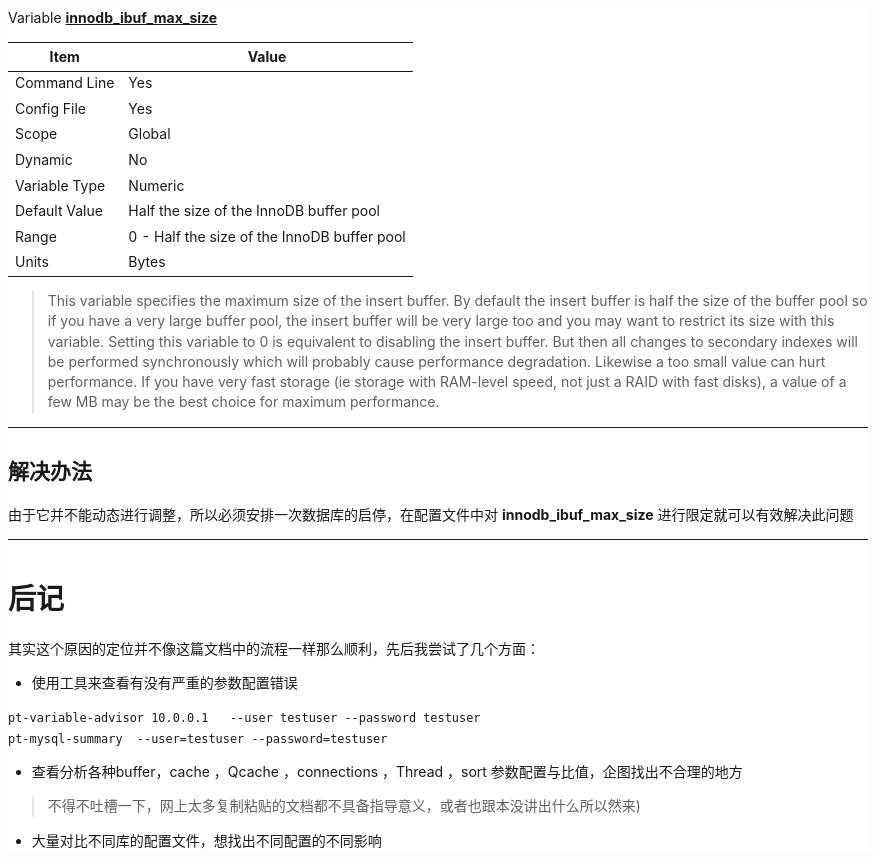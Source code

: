 
Variable **[innodb_ibuf_max_size][innodb_ibuf_max_size]**


Item     | Value
-------- | ---
Command Line|Yes
Config File|Yes
Scope|Global
Dynamic|No
Variable Type|Numeric
Default Value|Half the size of the InnoDB buffer pool
Range|0 - Half the size of the InnoDB buffer pool
Units|Bytes


>This variable specifies the maximum size of the insert buffer. By default the insert buffer is half the size of the buffer pool so if you have a very large buffer pool, the insert buffer will be very large too and you may want to restrict its size with this variable.
Setting this variable to 0 is equivalent to disabling the insert buffer. But then all changes to secondary indexes will be performed synchronously which will probably cause performance degradation. Likewise a too small value can hurt performance.
If you have very fast storage (ie storage with RAM-level speed, not just a RAID with fast disks), a value of a few MB may be the best choice for maximum performance.

---

## 解决办法


由于它并不能动态进行调整，所以必须安排一次数据库的启停，在配置文件中对 **innodb_ibuf_max_size** 进行限定就可以有效解决此问题



---
[pt-config-diff]:http://www.percona.com/doc/percona-toolkit/2.2/pt-config-diff.html
[innodb_ibuf_max_size]:http://www.percona.com/doc/percona-server/5.5/scalability/innodb_insert_buffer.html
[percona]:http://www.percona.com/


# 后记


其实这个原因的定位并不像这篇文档中的流程一样那么顺利，先后我尝试了几个方面：

* 使用工具来查看有没有严重的参数配置错误

~~~
pt-variable-advisor 10.0.0.1   --user testuser --password testuser
pt-mysql-summary  --user=testuser --password=testuser
~~~

* 查看分析各种buffer，cache ，Qcache ，connections ，Thread ，sort 参数配置与比值，企图找出不合理的地方

>不得不吐槽一下，网上太多复制粘贴的文档都不具备指导意义，或者也跟本没讲出什么所以然来)

* 大量对比不同库的配置文件，想找出不同配置的不同影响

